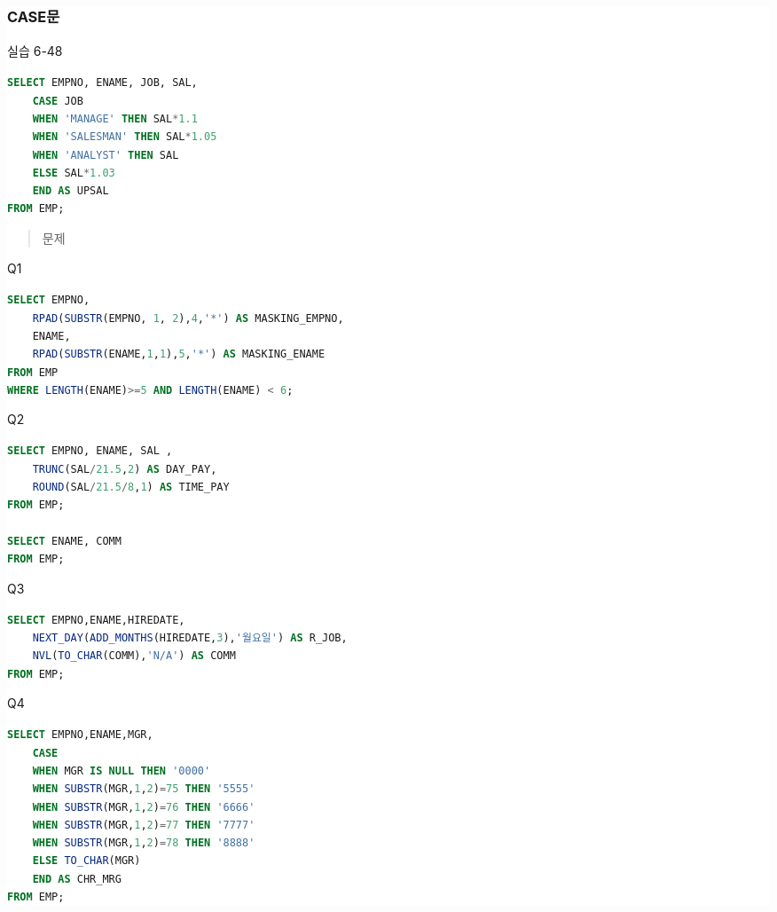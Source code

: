 ### CASE문

실습 6-48

~~~sql
SELECT EMPNO, ENAME, JOB, SAL,
    CASE JOB
    WHEN 'MANAGE' THEN SAL*1.1
    WHEN 'SALESMAN' THEN SAL*1.05
    WHEN 'ANALYST' THEN SAL
    ELSE SAL*1.03
    END AS UPSAL
FROM EMP;   
~~~

> 문제

Q1
~~~sql
SELECT EMPNO, 
    RPAD(SUBSTR(EMPNO, 1, 2),4,'*') AS MASKING_EMPNO,
    ENAME,
    RPAD(SUBSTR(ENAME,1,1),5,'*') AS MASKING_ENAME
FROM EMP
WHERE LENGTH(ENAME)>=5 AND LENGTH(ENAME) < 6;
~~~

Q2
~~~sql
SELECT EMPNO, ENAME, SAL , 
    TRUNC(SAL/21.5,2) AS DAY_PAY,
    ROUND(SAL/21.5/8,1) AS TIME_PAY
FROM EMP;

SELECT ENAME, COMM
FROM EMP;
~~~

Q3
~~~sql
SELECT EMPNO,ENAME,HIREDATE,
    NEXT_DAY(ADD_MONTHS(HIREDATE,3),'월요일') AS R_JOB,
    NVL(TO_CHAR(COMM),'N/A') AS COMM
FROM EMP;    
~~~
Q4

~~~sql
SELECT EMPNO,ENAME,MGR,
    CASE 
    WHEN MGR IS NULL THEN '0000'
    WHEN SUBSTR(MGR,1,2)=75 THEN '5555'
    WHEN SUBSTR(MGR,1,2)=76 THEN '6666'
    WHEN SUBSTR(MGR,1,2)=77 THEN '7777'
    WHEN SUBSTR(MGR,1,2)=78 THEN '8888'
    ELSE TO_CHAR(MGR)
    END AS CHR_MRG
FROM EMP;
~~~